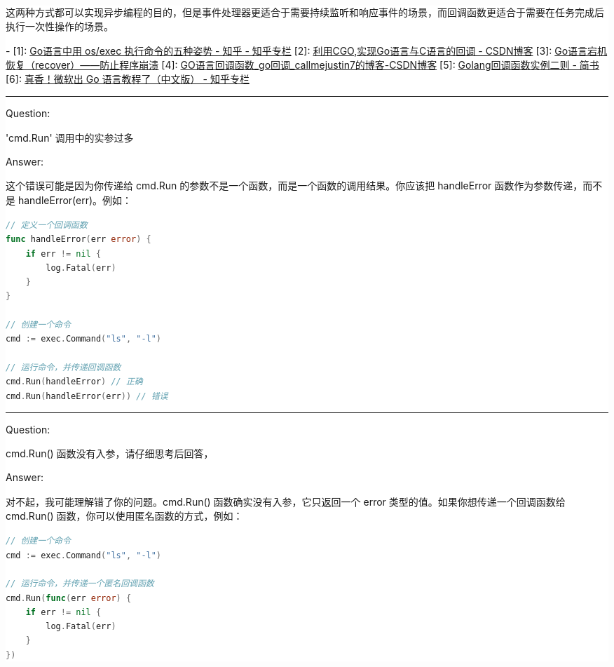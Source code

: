 这两种方式都可以实现异步编程的目的，但是事件处理器更适合于需要持续监听和响应事件的场景，而回调函数更适合于需要在任务完成后执行一次性操作的场景。

\-
\[1]: [Go语言中用 os/exec 执行命令的五种姿势 - 知乎 - 知乎专栏](https://zhuanlan.zhihu.com/p/296409942)
\[2]: [利用CGO,实现Go语言与C语言的回调 - CSDN博客](https://blog.csdn.net/qq_40949398/article/details/101024154)
\[3]: [Go语言宕机恢复（recover）——防止程序崩溃](http://c.biancheng.net/view/64.html)
\[4]: [GO语言回调函数_go回调_callmejustin7的博客-CSDN博客](https://blog.csdn.net/callmejustin7/article/details/109564712)
\[5]: [Golang回调函数实例二则 - 简书](https://www.jianshu.com/p/0a9d25b6b0ea)
\[6]: [真香！微软出 Go 语言教程了（中文版） - 知乎专栏](https://zhuanlan.zhihu.com/p/363261637)

<hr/>

Question:

'cmd.Run' 调用中的实参过多

Answer:

这个错误可能是因为你传递给 cmd.Run 的参数不是一个函数，而是一个函数的调用结果。你应该把 handleError 函数作为参数传递，而不是 handleError(err)。例如：

```go
// 定义一个回调函数
func handleError(err error) {
    if err != nil {
        log.Fatal(err)
    }
}

// 创建一个命令
cmd := exec.Command("ls", "-l")

// 运行命令，并传递回调函数
cmd.Run(handleError) // 正确
cmd.Run(handleError(err)) // 错误
```


<hr/>

Question:

cmd.Run() 函数没有入参，请仔细思考后回答，

Answer:

对不起，我可能理解错了你的问题。cmd.Run() 函数确实没有入参，它只返回一个 error 类型的值。如果你想传递一个回调函数给 cmd.Run() 函数，你可以使用匿名函数的方式，例如：

```go
// 创建一个命令
cmd := exec.Command("ls", "-l")

// 运行命令，并传递一个匿名回调函数
cmd.Run(func(err error) {
    if err != nil {
        log.Fatal(err)
    }
})
```
